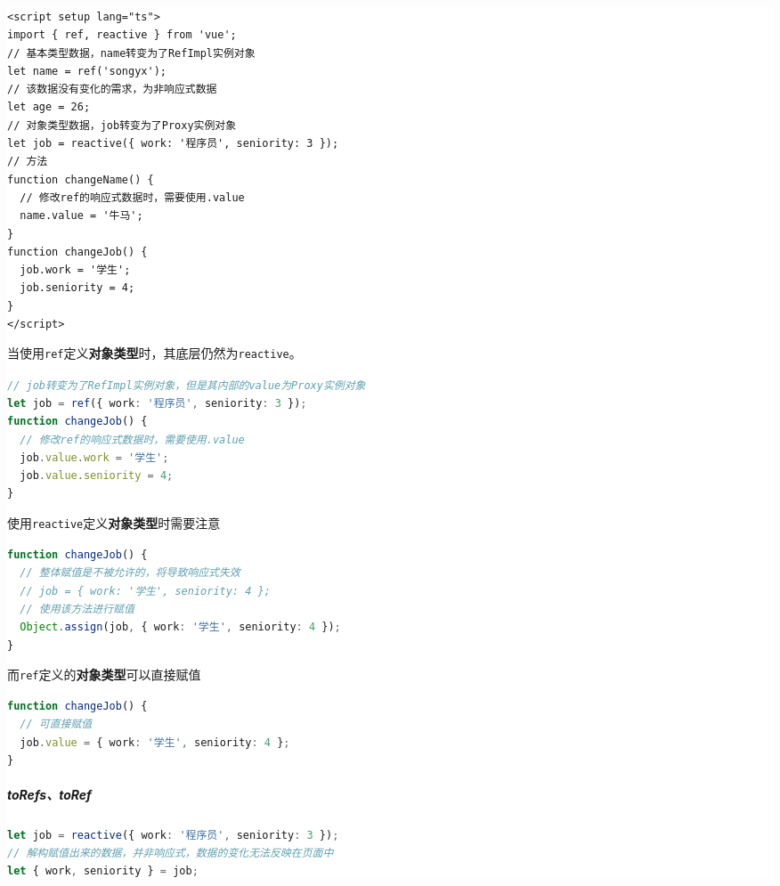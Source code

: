 ```vue
<script setup lang="ts">
import { ref, reactive } from 'vue';
// 基本类型数据，name转变为了RefImpl实例对象
let name = ref('songyx');
// 该数据没有变化的需求，为非响应式数据
let age = 26;
// 对象类型数据，job转变为了Proxy实例对象
let job = reactive({ work: '程序员', seniority: 3 });
// 方法
function changeName() {
  // 修改ref的响应式数据时，需要使用.value
  name.value = '牛马';
}
function changeJob() {
  job.work = '学生';
  job.seniority = 4;
}
</script>
```

当使用`ref`定义**对象类型**时，其底层仍然为`reactive`。

```typescript
// job转变为了RefImpl实例对象，但是其内部的value为Proxy实例对象
let job = ref({ work: '程序员', seniority: 3 });
function changeJob() {
  // 修改ref的响应式数据时，需要使用.value
  job.value.work = '学生';
  job.value.seniority = 4;
}
```

使用`reactive`定义**对象类型**时需要注意

```typescript
function changeJob() {
  // 整体赋值是不被允许的，将导致响应式失效
  // job = { work: '学生', seniority: 4 };
  // 使用该方法进行赋值
  Object.assign(job, { work: '学生', seniority: 4 });
}
```

而`ref`定义的**对象类型**可以直接赋值

```typescript
function changeJob() {
  // 可直接赋值
  job.value = { work: '学生', seniority: 4 };
}
```

##### toRefs、toRef

```typescript
let job = reactive({ work: '程序员', seniority: 3 });
// 解构赋值出来的数据，并非响应式，数据的变化无法反映在页面中
let { work, seniority } = job;
```
